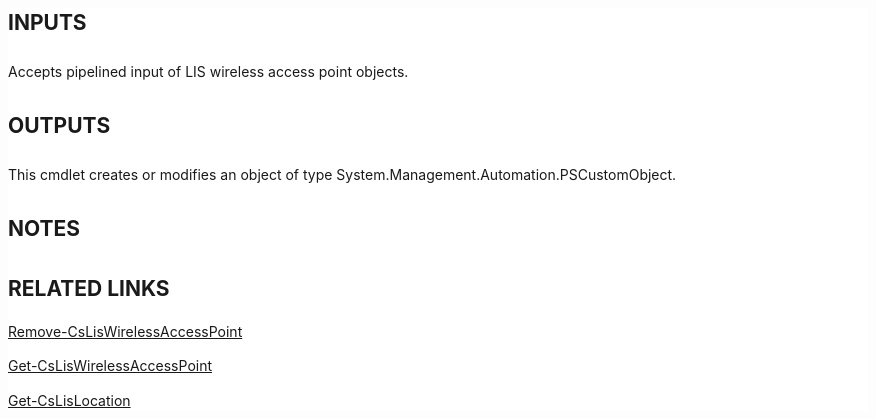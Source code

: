 ## INPUTS

###  
Accepts pipelined input of LIS wireless access point objects.

## OUTPUTS

###  
This cmdlet creates or modifies an object of type System.Management.Automation.PSCustomObject.

## NOTES

## RELATED LINKS

[Remove-CsLisWirelessAccessPoint](Remove-CsLisWirelessAccessPoint.md)

[Get-CsLisWirelessAccessPoint](Get-CsLisWirelessAccessPoint.md)

[Get-CsLisLocation](Get-CsLisLocation.md)

